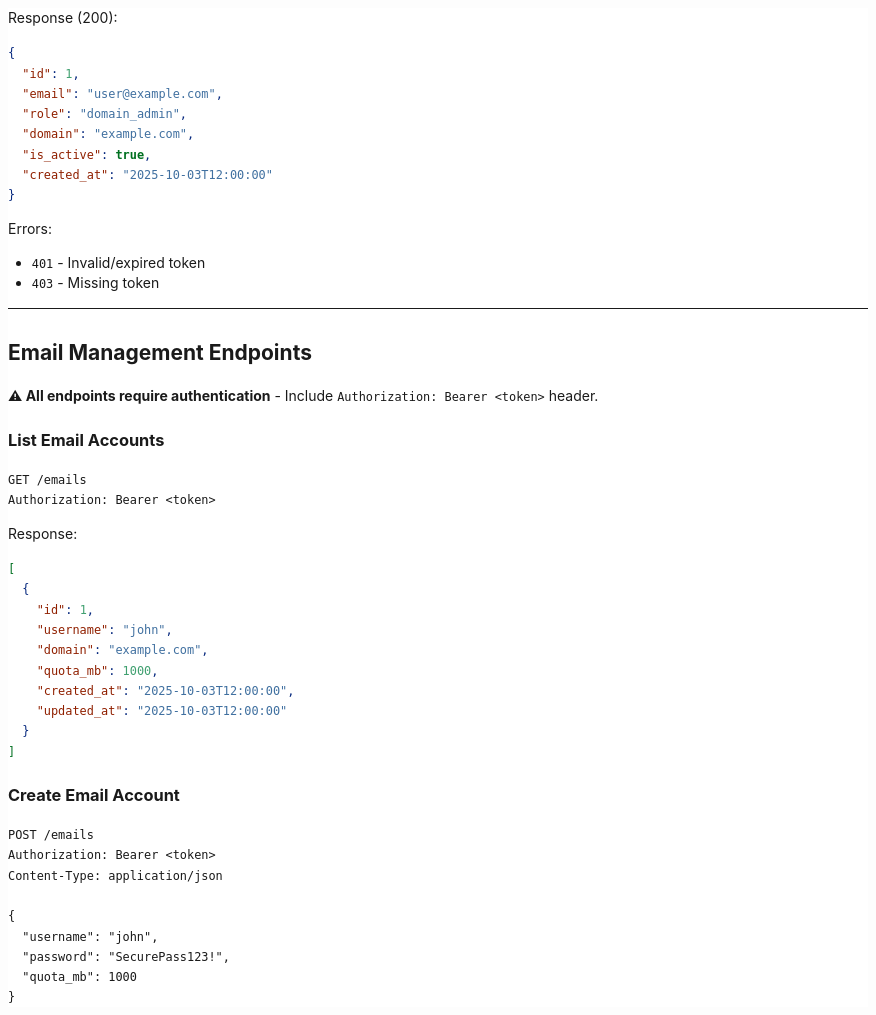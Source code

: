 Response (200):
```json
{
  "id": 1,
  "email": "user@example.com",
  "role": "domain_admin",
  "domain": "example.com",
  "is_active": true,
  "created_at": "2025-10-03T12:00:00"
}
```

Errors:
- `401` - Invalid/expired token
- `403` - Missing token

---

## Email Management Endpoints

**⚠️  All endpoints require authentication** - Include `Authorization: Bearer <token>` header.

### List Email Accounts

```http
GET /emails
Authorization: Bearer <token>
```

Response:
```json
[
  {
    "id": 1,
    "username": "john",
    "domain": "example.com",
    "quota_mb": 1000,
    "created_at": "2025-10-03T12:00:00",
    "updated_at": "2025-10-03T12:00:00"
  }
]
```

### Create Email Account

```http
POST /emails
Authorization: Bearer <token>
Content-Type: application/json

{
  "username": "john",
  "password": "SecurePass123!",
  "quota_mb": 1000
}
```
